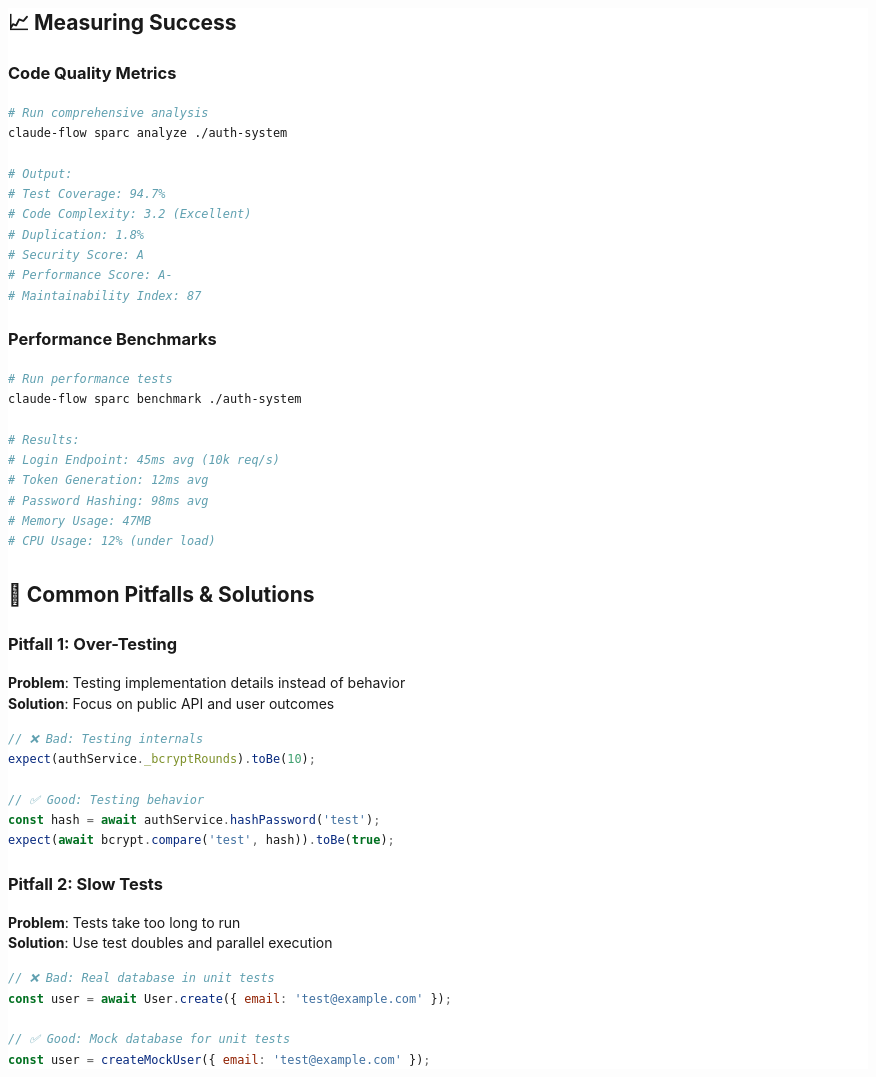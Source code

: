 ## 📈 Measuring Success

### Code Quality Metrics
```bash
# Run comprehensive analysis
claude-flow sparc analyze ./auth-system

# Output:
# Test Coverage: 94.7%
# Code Complexity: 3.2 (Excellent)
# Duplication: 1.8%
# Security Score: A
# Performance Score: A-
# Maintainability Index: 87
```

### Performance Benchmarks
```bash
# Run performance tests
claude-flow sparc benchmark ./auth-system

# Results:
# Login Endpoint: 45ms avg (10k req/s)
# Token Generation: 12ms avg
# Password Hashing: 98ms avg
# Memory Usage: 47MB
# CPU Usage: 12% (under load)
```

## 🚨 Common Pitfalls & Solutions

### Pitfall 1: Over-Testing
**Problem**: Testing implementation details instead of behavior  
**Solution**: Focus on public API and user outcomes
```javascript
// ❌ Bad: Testing internals
expect(authService._bcryptRounds).toBe(10);

// ✅ Good: Testing behavior
const hash = await authService.hashPassword('test');
expect(await bcrypt.compare('test', hash)).toBe(true);
```

### Pitfall 2: Slow Tests
**Problem**: Tests take too long to run  
**Solution**: Use test doubles and parallel execution
```javascript
// ❌ Bad: Real database in unit tests
const user = await User.create({ email: 'test@example.com' });

// ✅ Good: Mock database for unit tests
const user = createMockUser({ email: 'test@example.com' });
```

